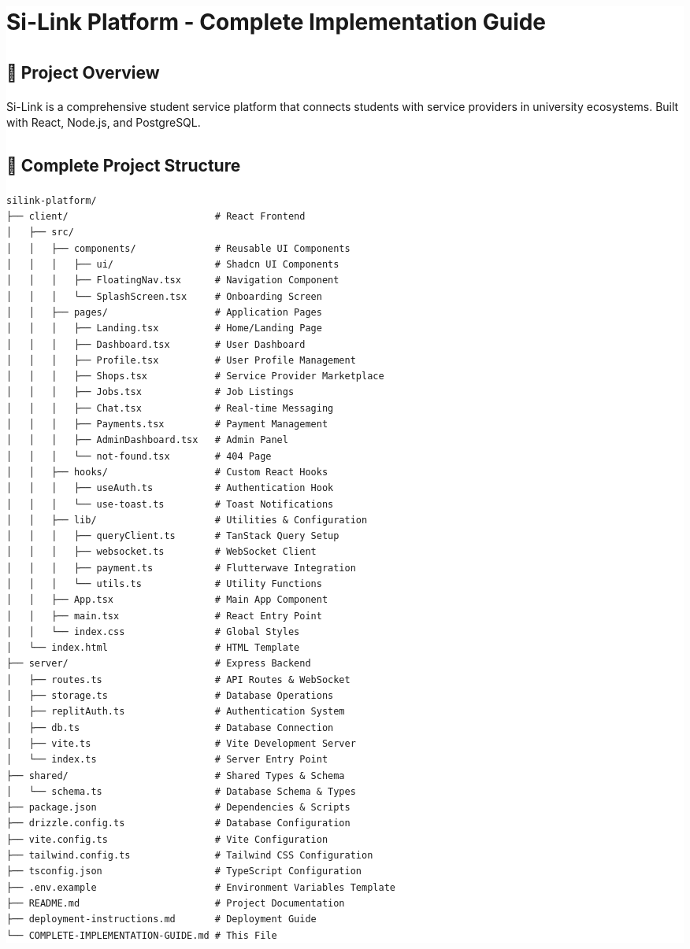 # Si-Link Platform - Complete Implementation Guide

## 🎯 Project Overview
Si-Link is a comprehensive student service platform that connects students with service providers in university ecosystems. Built with React, Node.js, and PostgreSQL.

## 📁 Complete Project Structure
```
silink-platform/
├── client/                          # React Frontend
│   ├── src/
│   │   ├── components/              # Reusable UI Components
│   │   │   ├── ui/                  # Shadcn UI Components
│   │   │   ├── FloatingNav.tsx      # Navigation Component
│   │   │   └── SplashScreen.tsx     # Onboarding Screen
│   │   ├── pages/                   # Application Pages
│   │   │   ├── Landing.tsx          # Home/Landing Page
│   │   │   ├── Dashboard.tsx        # User Dashboard
│   │   │   ├── Profile.tsx          # User Profile Management
│   │   │   ├── Shops.tsx            # Service Provider Marketplace
│   │   │   ├── Jobs.tsx             # Job Listings
│   │   │   ├── Chat.tsx             # Real-time Messaging
│   │   │   ├── Payments.tsx         # Payment Management
│   │   │   ├── AdminDashboard.tsx   # Admin Panel
│   │   │   └── not-found.tsx        # 404 Page
│   │   ├── hooks/                   # Custom React Hooks
│   │   │   ├── useAuth.ts           # Authentication Hook
│   │   │   └── use-toast.ts         # Toast Notifications
│   │   ├── lib/                     # Utilities & Configuration
│   │   │   ├── queryClient.ts       # TanStack Query Setup
│   │   │   ├── websocket.ts         # WebSocket Client
│   │   │   ├── payment.ts           # Flutterwave Integration
│   │   │   └── utils.ts             # Utility Functions
│   │   ├── App.tsx                  # Main App Component
│   │   ├── main.tsx                 # React Entry Point
│   │   └── index.css                # Global Styles
│   └── index.html                   # HTML Template
├── server/                          # Express Backend
│   ├── routes.ts                    # API Routes & WebSocket
│   ├── storage.ts                   # Database Operations
│   ├── replitAuth.ts                # Authentication System
│   ├── db.ts                        # Database Connection
│   ├── vite.ts                      # Vite Development Server
│   └── index.ts                     # Server Entry Point
├── shared/                          # Shared Types & Schema
│   └── schema.ts                    # Database Schema & Types
├── package.json                     # Dependencies & Scripts
├── drizzle.config.ts                # Database Configuration
├── vite.config.ts                   # Vite Configuration
├── tailwind.config.ts               # Tailwind CSS Configuration
├── tsconfig.json                    # TypeScript Configuration
├── .env.example                     # Environment Variables Template
├── README.md                        # Project Documentation
├── deployment-instructions.md       # Deployment Guide
└── COMPLETE-IMPLEMENTATION-GUIDE.md # This File
```
